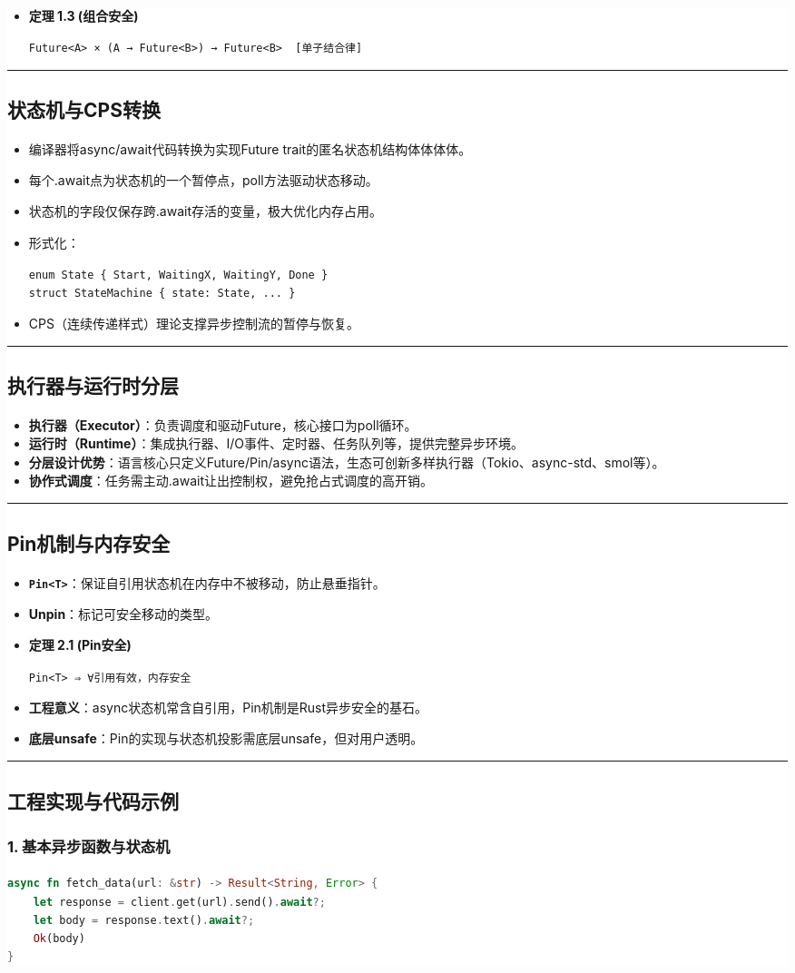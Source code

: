 - **定理 1.3 (组合安全)**

  ```text
  Future<A> × (A → Future<B>) → Future<B>  [单子结合律]
  ```

---

## 状态机与CPS转换

- 编译器将async/await代码转换为实现Future trait的匿名状态机结构体体体体。
- 每个.await点为状态机的一个暂停点，poll方法驱动状态移动。
- 状态机的字段仅保存跨.await存活的变量，极大优化内存占用。
- 形式化：

  ```text
  enum State { Start, WaitingX, WaitingY, Done }
  struct StateMachine { state: State, ... }
  ```

- CPS（连续传递样式）理论支撑异步控制流的暂停与恢复。

---

## 执行器与运行时分层

- **执行器（Executor）**：负责调度和驱动Future，核心接口为poll循环。
- **运行时（Runtime）**：集成执行器、I/O事件、定时器、任务队列等，提供完整异步环境。
- **分层设计优势**：语言核心只定义Future/Pin/async语法，生态可创新多样执行器（Tokio、async-std、smol等）。
- **协作式调度**：任务需主动.await让出控制权，避免抢占式调度的高开销。

---

## Pin机制与内存安全

- **`Pin<T>`**：保证自引用状态机在内存中不被移动，防止悬垂指针。
- **Unpin**：标记可安全移动的类型。
- **定理 2.1 (Pin安全)**

  ```text
  Pin<T> ⇒ ∀引用有效，内存安全
  ```

- **工程意义**：async状态机常含自引用，Pin机制是Rust异步安全的基石。
- **底层unsafe**：Pin的实现与状态机投影需底层unsafe，但对用户透明。

---

## 工程实现与代码示例

### 1. 基本异步函数与状态机

```rust
async fn fetch_data(url: &str) -> Result<String, Error> {
    let response = client.get(url).send().await?;
    let body = response.text().await?;
    Ok(body)
}
```
